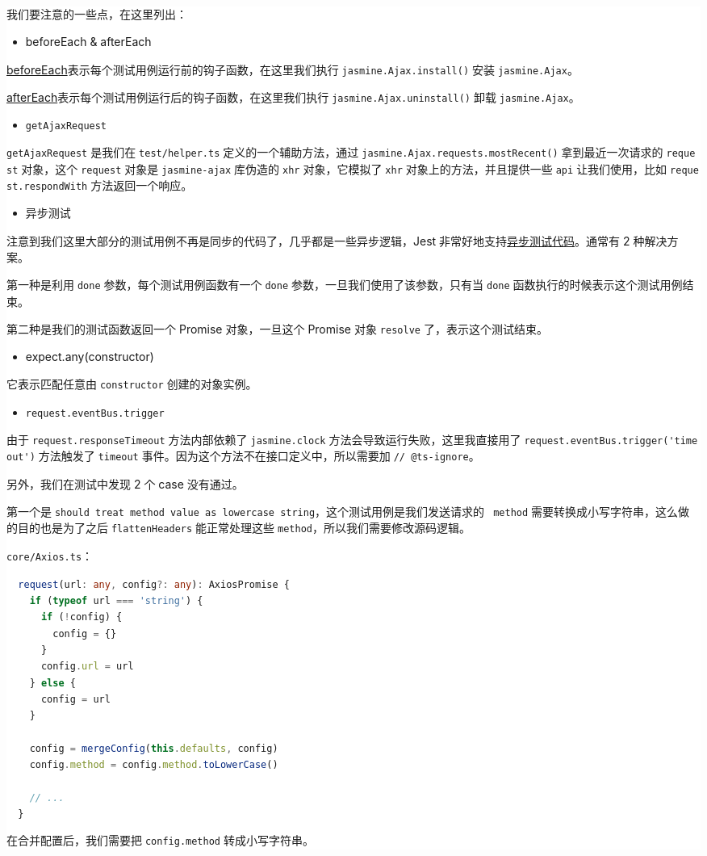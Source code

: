 我们要注意的一些点，在这里列出：

- beforeEach & afterEach

[beforeEach](https://jestjs.io/docs/en/api#beforeeachfn-timeout)表示每个测试用例运行前的钩子函数，在这里我们执行 `jasmine.Ajax.install()` 安装 `jasmine.Ajax`。

[afterEach](https://jestjs.io/docs/en/api#aftereachfn-timeout)表示每个测试用例运行后的钩子函数，在这里我们执行 `jasmine.Ajax.uninstall()` 卸载 `jasmine.Ajax`。

- `getAjaxRequest`

`getAjaxRequest` 是我们在 `test/helper.ts` 定义的一个辅助方法，通过 `jasmine.Ajax.requests.mostRecent()` 拿到最近一次请求的 `request` 对象，这个 `request` 对象是 `jasmine-ajax` 库伪造的 `xhr` 对象，它模拟了 `xhr` 对象上的方法，并且提供一些 `api` 让我们使用，比如 `request.respondWith` 方法返回一个响应。

- 异步测试

注意到我们这里大部分的测试用例不再是同步的代码了，几乎都是一些异步逻辑，Jest 非常好地支持[异步测试代码](https://jestjs.io/docs/en/asynchronous)。通常有 2 种解决方案。

第一种是利用 `done` 参数，每个测试用例函数有一个 `done` 参数，一旦我们使用了该参数，只有当 `done` 函数执行的时候表示这个测试用例结束。

第二种是我们的测试函数返回一个 Promise 对象，一旦这个 Promise 对象 `resolve` 了，表示这个测试结束。

- expect.any(constructor)

它表示匹配任意由 `constructor` 创建的对象实例。

- `request.eventBus.trigger`

由于 `request.responseTimeout` 方法内部依赖了 `jasmine.clock` 方法会导致运行失败，这里我直接用了 `request.eventBus.trigger('timeout')` 方法触发了 `timeout` 事件。因为这个方法不在接口定义中，所以需要加 `// @ts-ignore`。

另外，我们在测试中发现 2 个 case 没有通过。

第一个是 `should treat method value as lowercase string`，这个测试用例是我们发送请求的 ` method` 需要转换成小写字符串，这么做的目的也是为了之后 `flattenHeaders` 能正常处理这些 `method`，所以我们需要修改源码逻辑。

`core/Axios.ts`：

```typescript
  request(url: any, config?: any): AxiosPromise {
    if (typeof url === 'string') {
      if (!config) {
        config = {}
      }
      config.url = url
    } else {
      config = url
    }

    config = mergeConfig(this.defaults, config)
    config.method = config.method.toLowerCase()

    // ...
  }
```

在合并配置后，我们需要把 `config.method` 转成小写字符串。
